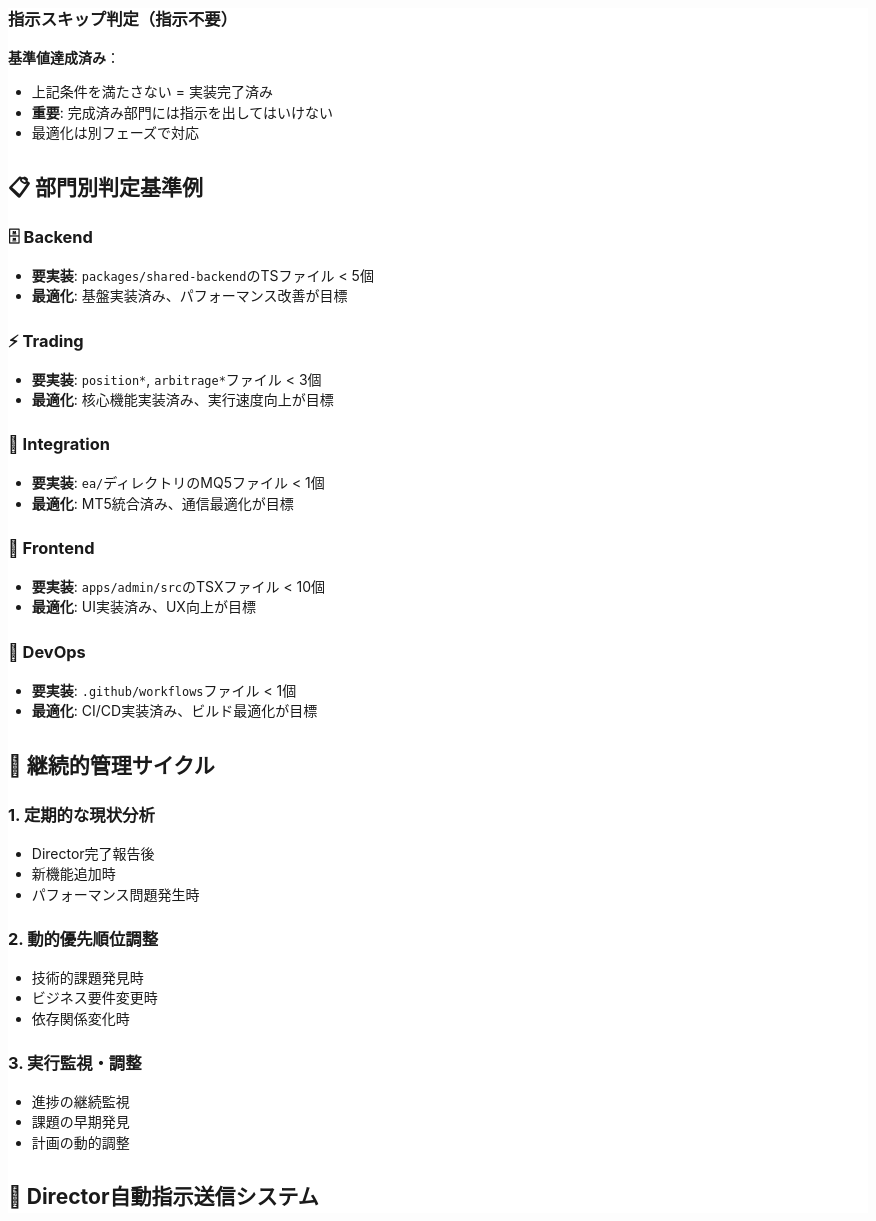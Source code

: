 ### 指示スキップ判定（指示不要）
**基準値達成済み**：
- 上記条件を満たさない = 実装完了済み
- **重要**: 完成済み部門には指示を出してはいけない
- 最適化は別フェーズで対応

## 📋 部門別判定基準例

### 🗄️ Backend
- **要実装**: `packages/shared-backend`のTSファイル < 5個
- **最適化**: 基盤実装済み、パフォーマンス改善が目標

### ⚡ Trading  
- **要実装**: `position*`, `arbitrage*`ファイル < 3個
- **最適化**: 核心機能実装済み、実行速度向上が目標

### 🔌 Integration
- **要実装**: `ea/`ディレクトリのMQ5ファイル < 1個
- **最適化**: MT5統合済み、通信最適化が目標

### 🎨 Frontend
- **要実装**: `apps/admin/src`のTSXファイル < 10個
- **最適化**: UI実装済み、UX向上が目標

### 🚀 DevOps
- **要実装**: `.github/workflows`ファイル < 1個
- **最適化**: CI/CD実装済み、ビルド最適化が目標

## 🔄 継続的管理サイクル

### 1. 定期的な現状分析
- Director完了報告後
- 新機能追加時
- パフォーマンス問題発生時

### 2. 動的優先順位調整
- 技術的課題発見時
- ビジネス要件変更時
- 依存関係変化時

### 3. 実行監視・調整
- 進捗の継続監視
- 課題の早期発見
- 計画の動的調整

## 🎯 Director自動指示送信システム
